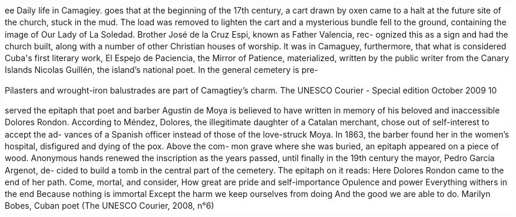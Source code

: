   
ee 
Daily life in Camagiey. 
goes that at the beginning of the 
17th century, a cart drawn by oxen 
came to a halt at the future site of the 
church, stuck in the mud. The load 
was removed to lighten the cart and a 
mysterious bundle fell to the ground, 
containing the image of Our Lady of 
La Soledad. Brother José de la Cruz 
Espi, known as Father Valencia, rec- 
ognized this as a sign and had the 
church built, along with a number of 
other Christian houses of worship. 
lt was in Camaguey, furthermore, 
that what is considered Cuba's first 
literary work, El Espejo de Paciencia, 
the Mirror of Patience, materialized, 
written by the public writer from the 
Canary Islands Nicolas Guillén, the 
island’s national poet. 
In the general cemetery is pre- 
  
Pilasters and wrought-iron balustrades are part of Camagtiey’s charm. 
The UNESCO Courier - Special edition October 2009 10 
 
   
served the epitaph that poet and 
barber Agustin de Moya is believed 
to have written in memory of his 
beloved and inaccessible Dolores 
Rondon. According to Méndez, 
Dolores, the illegitimate daughter 
of a Catalan merchant, chose out 
of self-interest to accept the ad- 
vances of a Spanish officer instead 
of those of the love-struck Moya. In 
1863, the barber found her in the 
women’s hospital, disfigured and 
dying of the pox. Above the com- 
mon grave where she was buried, 
an epitaph appeared on a piece of 
wood. Anonymous hands renewed 
the inscription as the years passed, 
until finally in the 19th century the 
mayor, Pedro Garcia Argenot, de- 
cided to build a tomb in the central 
part of the cemetery. 
The epitaph on it reads: 
Here Dolores Rondon came 
to the end of her path. 
Come, mortal, and consider, 
How great are pride and 
self-importance 
Opulence and power 
Everything withers in the end 
Because nothing is immortal 
Except the harm we keep 
ourselves from doing 
And the good we are able to do. 
Marilyn Bobes, 
Cuban poet 
(The UNESCO Courier, 2008, n°6)
